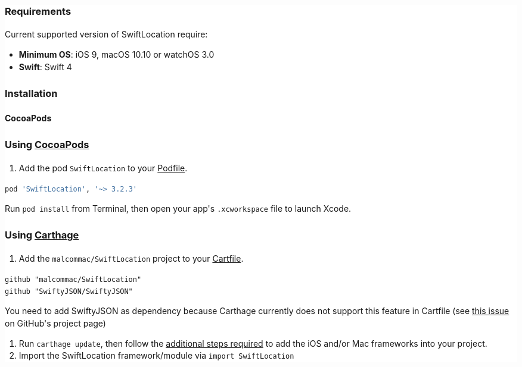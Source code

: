 <a name="requirements"/>

### Requirements
Current supported version of SwiftLocation require:

* **Minimum OS**: iOS 9, macOS 10.10 or watchOS 3.0
* **Swift**: Swift 4

<a name="installation"/>

### Installation

#### CocoaPods

### Using [CocoaPods](http://cocoapods.org)

1.	Add the pod `SwiftLocation` to your [Podfile](http://guides.cocoapods.org/using/the-podfile.html).

```ruby
pod 'SwiftLocation', '~> 3.2.3'
```
Run `pod install` from Terminal, then open your app's `.xcworkspace` file to launch Xcode.

### Using [Carthage](https://github.com/Carthage/Carthage)

1. Add the `malcommac/SwiftLocation` project to your [Cartfile](https://github.com/Carthage/Carthage/blob/master/Documentation/Artifacts.md#cartfile).

```ogdl
github "malcommac/SwiftLocation"
github "SwiftyJSON/SwiftyJSON"
```

You need to add SwiftyJSON as dependency because Carthage currently does not support this feature in Cartfile (see [this issue](https://github.com/Carthage/Carthage/issues/1937) on GitHub's project page)

1. Run `carthage update`, then follow the [additional steps required](https://github.com/Carthage/Carthage#adding-frameworks-to-an-application) to add the iOS and/or Mac frameworks into your project.
1. Import the SwiftLocation framework/module via `import SwiftLocation`




